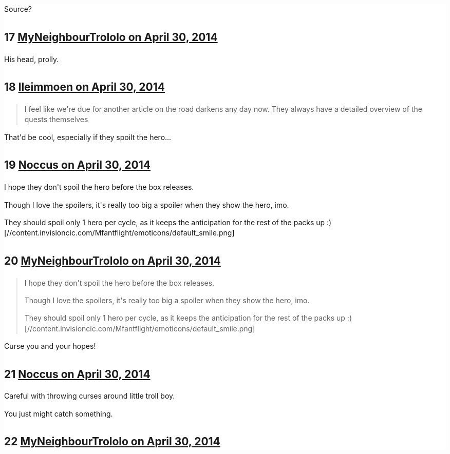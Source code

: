 Source?

## 17 [MyNeighbourTrololo on April 30, 2014](https://community.fantasyflightgames.com/topic/104362-38-days-till-the-dunland-trap/?do=findComment&comment=1067150)

His head, prolly.

## 18 [lleimmoen on April 30, 2014](https://community.fantasyflightgames.com/topic/104362-38-days-till-the-dunland-trap/?do=findComment&comment=1067205)

> I feel like we're due for another article on the road darkens any day now. They always have a detailed overview of the quests themselves

That'd be cool, especially if they spoilt the hero...

## 19 [Noccus on April 30, 2014](https://community.fantasyflightgames.com/topic/104362-38-days-till-the-dunland-trap/?do=findComment&comment=1067237)

I hope they don't spoil the hero before the box releases.

Though I love the spoilers, it's really too big a spoiler when they show the hero, imo.

They should spoil only 1 hero per cycle, as it keeps the anticipation for the rest of the packs up :) [//content.invisioncic.com/Mfantflight/emoticons/default_smile.png]

## 20 [MyNeighbourTrololo on April 30, 2014](https://community.fantasyflightgames.com/topic/104362-38-days-till-the-dunland-trap/?do=findComment&comment=1067255)

> I hope they don't spoil the hero before the box releases.
> 
> Though I love the spoilers, it's really too big a spoiler when they show the hero, imo.
> 
> They should spoil only 1 hero per cycle, as it keeps the anticipation for the rest of the packs up :) [//content.invisioncic.com/Mfantflight/emoticons/default_smile.png]

Curse you and your hopes!

## 21 [Noccus on April 30, 2014](https://community.fantasyflightgames.com/topic/104362-38-days-till-the-dunland-trap/?do=findComment&comment=1067282)

Careful with throwing curses around little troll boy.

You just might catch something.

## 22 [MyNeighbourTrololo on April 30, 2014](https://community.fantasyflightgames.com/topic/104362-38-days-till-the-dunland-trap/?do=findComment&comment=1067287)
